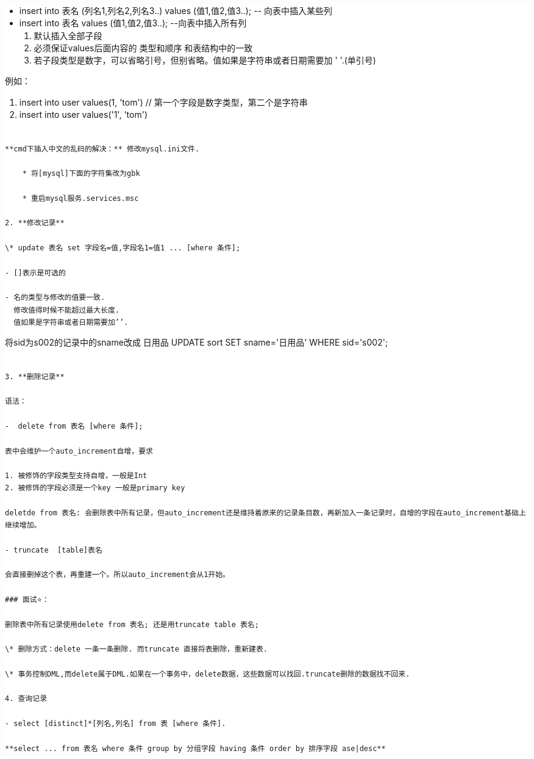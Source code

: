 ```
```
* insert into 表名 (列名1,列名2,列名3..) values  (值1,值2,值3..); -- 向表中插入某些列
* insert into 表名 values (值1,值2,值3..); --向表中插入所有列
  1. 默认插入全部子段
  2. 必须保证values后面内容的 类型和顺序 和表结构中的一致
  3. 若子段类型是数字，可以省略引号，但别省略。值如果是字符串或者日期需要加 '  '.(单引号)

例如：
  1. insert into user values(1, 'tom')   // 第一个字段是数字类型，第二个是字符串
  2. insert into user values('1', 'tom')
```

**cmd下插入中文的乱码的解决：** 修改mysql.ini文件.

​    * 将[mysql]下面的字符集改为gbk

​    * 重启mysql服务.services.msc

2. **修改记录**

\* update 表名 set 字段名=值,字段名1=值1 ... [where 条件]; 

- []表示是可选的

- 名的类型与修改的值要一致.
  修改值得时候不能超过最大长度.
  值如果是字符串或者日期需要加’’.

  ```
  将sid为s002的记录中的sname改成 日用品
  UPDATE sort SET sname='日用品' WHERE sid='s002';
  ```

3. **删除记录**

语法：

-  delete from 表名 [where 条件];  

  表中会维护一个auto_increment自增，要求

  1. 被修饰的字段类型支持自增，一般是Int
  2. 被修饰的字段必须是一个key 一般是primary key

  deletde from 表名: 会删除表中所有记录，但auto_increment还是维持着原来的记录条目数，再新加入一条记录时，自增的字段在auto_increment基础上继续增加。

- truncate  [table]表名

  会直接删掉这个表，再重建一个。所以auto_increment会从1开始。

### 面试⭐：

删除表中所有记录使用delete from 表名; 还是用truncate table 表名;

\* 删除方式：delete 一条一条删除. 而truncate 直接将表删除，重新建表.

\* 事务控制DML,而delete属于DML.如果在一个事务中，delete数据，这些数据可以找回.truncate删除的数据找不回来.

4. 查询记录

- select [distinct]*[列名,列名] from 表 [where 条件].

**select ... from 表名 where 条件 group by 分组字段 having 条件 order by 排序字段 ase|desc**

  ```